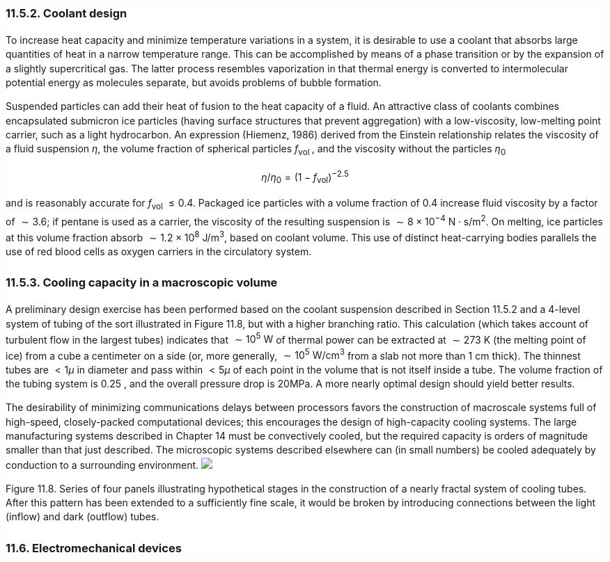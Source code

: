 ### 11.5.2. Coolant design

To increase heat capacity and minimize temperature variations in a system, it is desirable to use a coolant that absorbs large quantities of heat in a narrow temperature range. This can be accomplished by means of a phase transition or by the expansion of a slightly supercritical gas. The latter process resembles vaporization in that thermal energy is converted to intermolecular potential energy as molecules separate, but avoids problems of bubble formation.

Suspended particles can add their heat of fusion to the heat capacity of a fluid. An attractive class of coolants combines encapsulated submicron ice particles (having surface structures that prevent aggregation) with a low-viscosity, low-melting point carrier, such as a light hydrocarbon. An expression (Hiemenz, 1986) derived from the Einstein relationship relates the viscosity of a fluid suspension $\eta$, the volume fraction of spherical particles $f_{\text {vol }}$, and the viscosity without the particles $\eta_{0}$

$$
\begin{equation*}
\eta / \eta_{0}=\left(1-f_{\mathrm{vol}}\right)^{-2.5} \tag{11.7}
\end{equation*}
$$

and is reasonably accurate for $f_{\text {vol }} \leq 0.4$. Packaged ice particles with a volume fraction of 0.4 increase fluid viscosity by a factor of $\sim 3.6$; if pentane is used as a
carrier, the viscosity of the resulting suspension is $\sim 8 \times 10^{-4} \mathrm{~N} \cdot \mathrm{s} / \mathrm{m}^{2}$. On melting, ice particles at this volume fraction absorb $\sim 1.2 \times 10^{8} \mathrm{~J} / \mathrm{m}^{3}$, based on coolant volume. This use of distinct heat-carrying bodies parallels the use of red blood cells as oxygen carriers in the circulatory system.

### 11.5.3. Cooling capacity in a macroscopic volume

A preliminary design exercise has been performed based on the coolant suspension described in Section 11.5.2 and a 4-level system of tubing of the sort illustrated in Figure 11.8, but with a higher branching ratio. This calculation (which takes account of turbulent flow in the largest tubes) indicates that $\sim 10^{5} \mathrm{~W}$ of thermal power can be extracted at $\sim 273 \mathrm{~K}$ (the melting point of ice) from a cube a centimeter on a side (or, more generally, $\sim 10^{5} \mathrm{~W} / \mathrm{cm}^{3}$ from a slab not more than $1 \mathrm{~cm}$ thick). The thinnest tubes are $<1 \mu$ in diameter and pass within $<5 \mu$ of each point in the volume that is not itself inside a tube. The volume fraction of the tubing system is 0.25 , and the overall pressure drop is $20 \mathrm{MPa}$. A more nearly optimal design should yield better results.

The desirability of minimizing communications delays between processors favors the construction of macroscale systems full of high-speed, closely-packed computational devices; this encourages the design of high-capacity cooling systems. The large manufacturing systems described in Chapter 14 must be convectively cooled, but the required capacity is orders of magnitude smaller than that just described. The microscopic systems described elsewhere can (in small numbers) be cooled adequately by conduction to a surrounding environment.
![](https://nanosystems.contact.ms/cropped/2024_03_29_1c4538e301c65fe5bda2g-24.jpg?height=782&width=1050&top_left_y=1265&top_left_x=356)

Figure 11.8. Series of four panels illustrating hypothetical stages in the construction of a nearly fractal system of cooling tubes. After this pattern has been extended to a sufficiently fine scale, it would be broken by introducing connections between the light (inflow) and dark (outflow) tubes.

### 11.6. Electromechanical devices
